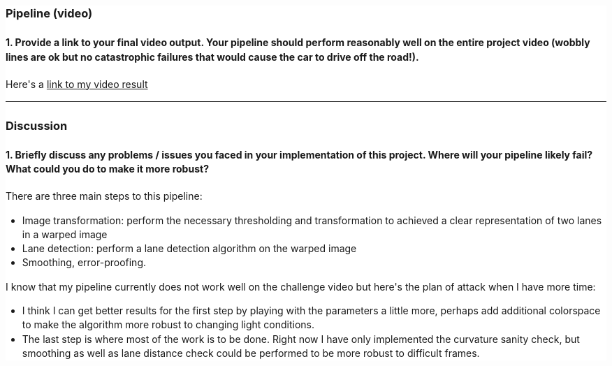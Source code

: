
### Pipeline (video)

#### 1. Provide a link to your final video output.  Your pipeline should perform reasonably well on the entire project video (wobbly lines are ok but no catastrophic failures that would cause the car to drive off the road!).

Here's a [link to my video result](project_video_output_0_0_.mp4)

---

### Discussion

#### 1. Briefly discuss any problems / issues you faced in your implementation of this project.  Where will your pipeline likely fail?  What could you do to make it more robust?

There are three main steps to this pipeline:
- Image transformation: perform the necessary thresholding and transformation to achieved a clear representation of two lanes in a warped image
- Lane detection: perform a lane detection algorithm on the warped image
- Smoothing, error-proofing.

I know that my pipeline currently does not work well on the challenge video but here's the plan of attack when I have more time:
- I think I can get better results for the first step by playing with the parameters a little more, perhaps add additional colorspace to make the algorithm more robust to changing light conditions.
- The last step is where most of the work is to be done. Right now I have only implemented the curvature sanity check, but smoothing as well as lane distance check could be performed to be more robust to difficult frames.
